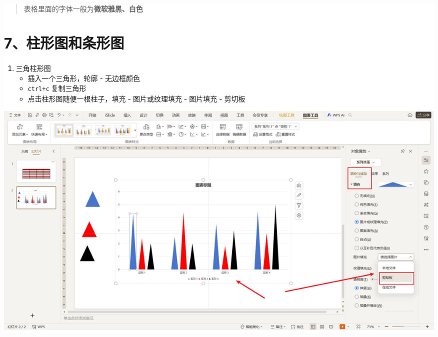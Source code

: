 



> 表格里面的字体一般为**微软雅黑、白色**







# 7、柱形图和条形图

1. 三角柱形图
   - 插入一个三角形，轮廓 - 无边框颜色
   - `ctrl+c` 复制三角形
   - 点击柱形图随便一根柱子，填充 - 图片或纹理填充 - 图片填充 - 剪切板

![](01_PPT高手之路.assets/27.png)





